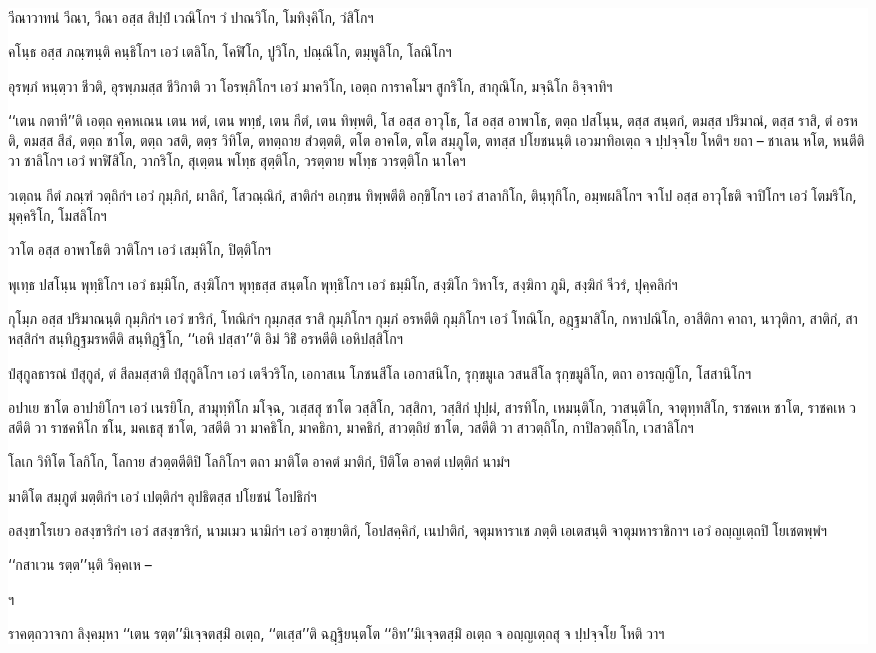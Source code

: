 
<p> วีณาวาทนํ วีณา, วีณา อสฺส สิปฺปํ เวณิโกฯ วํ ปาณวิโก, โมทิงฺคิโก, วํสิโกฯ</p>


<p> คโนฺธ อสฺส ภณฺฑนฺติ คนฺธิโกฯ เอวํ เตลิโก, โคฬิโก, ปูวิโก, ปณฺณิโก, ตมฺพูลิโก, โลณิโกฯ</p>


<p> อุรพฺภํ หนฺตฺวา ชีวติ, อุรพฺภมสฺส ชีวิกาติ วา โอรพฺภิโกฯ เอวํ มาควิโก, เอตฺถ การาคโมฯ สูกริโก, สากุณิโก, มจฺฉิโก อิจฺจาทิฯ</p>


<p>‘‘เตน กตาที’’ติ เอตฺถ คฺคหเณน เตน หตํ, เตน พทฺธํ, เตน กีตํ, เตน ทิพฺพติ, โส อสฺส อาวุโธ, โส อสฺส อาพาโธ, ตตฺถ ปสโนฺน, ตสฺส สนฺตกํ, ตมสฺส ปริมาณํ, ตสฺส ราสิ, ตํ อรหติ, ตมสฺส สีลํ, ตตฺถ ชาโต, ตตฺถ วสติ, ตตฺร วิทิโต, ตทตฺถาย สํวตฺตติ, ตโต อาคโต, ตโต สมฺภูโต, ตทสฺส ปโยชนนฺติ เอวมาทิอเตฺถ จ ปฺปจฺจโย โหติฯ ยถา – ชาเลน หโต, หนตีติ วา ชาลิโกฯ เอวํ พาฬิสิโก, วากริโก, สุเตฺตน พโทฺธ สุตฺติโก, วรตฺตาย พโทฺธ วารตฺติโก นาโคฯ</p>


<p>วเตฺถน  กีตํ ภณฺฑํ วตฺถิกํฯ เอวํ กุมฺภิกํ, ผาลิกํ, โสวณฺณิกํ, สาติกํฯ อเกฺขน ทิพฺพตีติ อกฺขิโกฯ เอวํ สาลากิโก, ตินฺทุกิโก, อมฺพผลิโกฯ จาโป อสฺส อาวุโธติ จาปิโกฯ เอวํ โตมริโก, มุคฺคริโก, โมสลิโกฯ</p>


<p>วาโต อสฺส อาพาโธติ วาติโกฯ เอวํ เสมฺหิโก, ปิตฺติโกฯ</p>


<p>พุเทฺธ ปสโนฺน พุทฺธิโกฯ เอวํ ธมฺมิโก, สงฺฆิโกฯ พุทฺธสฺส สนฺตโก พุทฺธิโกฯ เอวํ ธมฺมิโก, สงฺฆิโก วิหาโร, สงฺฆิกา ภูมิ, สงฺฆิกํ จีวรํ, ปุคฺคลิกํฯ</p>


<p>กุโมฺภ อสฺส ปริมาณนฺติ กุมฺภิกํฯ เอวํ ขาริกํ, โทณิกํฯ กุมฺภสฺส ราสิ กุมฺภิโกฯ กุมฺภํ อรหตีติ กุมฺภิโกฯ เอวํ โทณิโก, อฎฺฐมาสิโก, กหาปณิโก, อาสีติกา คาถา, นาวุติกา, สาติกํ, สาหสฺสิกํฯ สนฺทิฎฺฐมรหตีติ สนฺทิฎฺฐิโก, ‘‘เอหิ ปสฺสา’’ติ อิมํ วิธิํ อรหตีติ เอหิปสฺสิโกฯ</p>


<p> ปํสุกูลธารณํ ปํสุกูลํ, ตํ สีลมสฺสาติ ปํสุกูลิโกฯ เอวํ เตจีวริโก, เอกาสเน โภชนสีโล เอกาสนิโก, รุกฺขมูเล วสนสีโล รุกฺขมูลิโก, ตถา อารญฺญิโก, โสสานิโกฯ</p>


<p> อปาเย ชาโต อาปายิโกฯ เอวํ เนรยิโก, สามุทฺทิโก มโจฺฉ, วเสฺสสุ ชาโต วสฺสิโก, วสฺสิกา, วสฺสิกํ ปุปฺผํ, สารทิโก, เหมนฺติโก, วาสนฺติโก, จาตุทฺทสิโก, ราชคเห ชาโต, ราชคเห  วสตีติ วา ราชคหิโก ชโน, มคเธสุ ชาโต, วสตีติ วา มาคธิโก, มาคธิกา, มาคธิกํ, สาวตฺถิยํ ชาโต, วสตีติ วา สาวตฺถิโก, กาปิลวตฺถิโก, เวสาลิโกฯ</p>


<p>โลเก วิทิโต โลกิโก, โลกาย สํวตฺตตีติปิ โลกิโกฯ ตถา มาติโต อาคตํ มาติกํ, ปิติโต อาคตํ เปตฺติกํ นามํฯ</p>


<p> มาติโต สมฺภูตํ มตฺติกํฯ เอวํ เปตฺติกํฯ อุปธิตสฺส ปโยชนํ โอปธิกํฯ</p>


<p> อสงฺขาโรเยว อสงฺขาริกํฯ เอวํ สสงฺขาริกํ, นามเมว นามิกํฯ เอวํ อาขฺยาติกํ, โอปสคฺคิกํ, เนปาติกํ, จตุมหาราเช ภตฺติ เอเตสนฺติ จาตุมหาราชิกาฯ เอวํ อญฺญเตฺถปิ โยเชตพฺพํฯ</p>


<p>‘‘กสาเวน รตฺต’’นฺติ วิคฺคเห –</p>


<p> ฯ</p>


<p>ราคตฺถวาจกา ลิงฺคมฺหา ‘‘เตน รตฺต’’มิเจฺจตสฺมิํ อเตฺถ, ‘‘ตเสฺส’’ติ ฉฎฺฐิยนฺตโต ‘‘อิท’’มิเจฺจตสฺมิํ อเตฺถ จ อญฺญเตฺถสุ จ ปฺปจฺจโย โหติ วาฯ</p>
